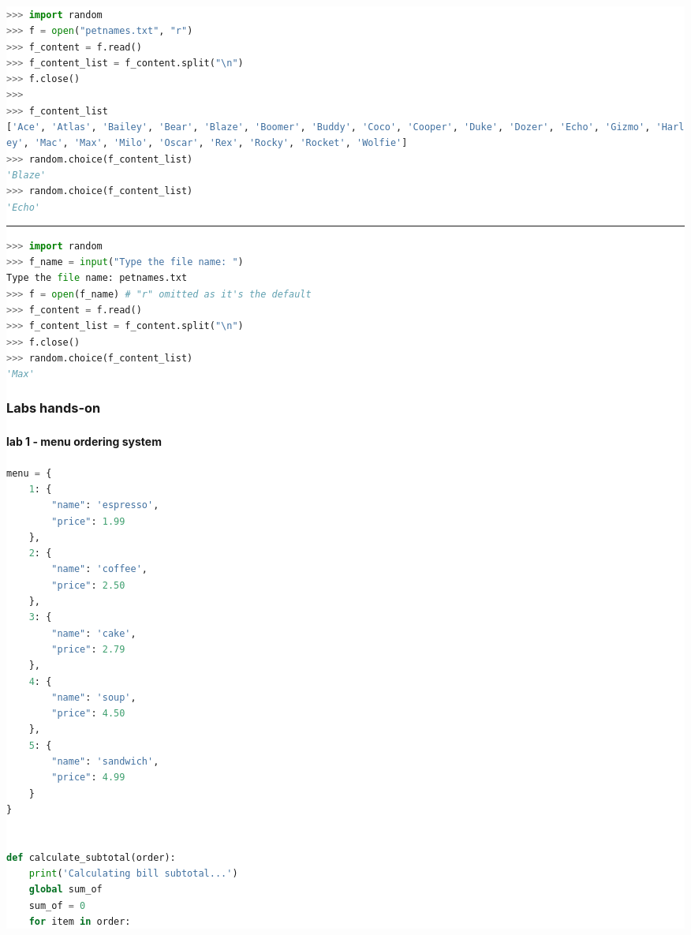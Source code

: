
```python
>>> import random
>>> f = open("petnames.txt", "r")
>>> f_content = f.read()
>>> f_content_list = f_content.split("\n")
>>> f.close()
>>>
>>> f_content_list
['Ace', 'Atlas', 'Bailey', 'Bear', 'Blaze', 'Boomer', 'Buddy', 'Coco', 'Cooper', 'Duke', 'Dozer', 'Echo', 'Gizmo', 'Harley', 'Mac', 'Max', 'Milo', 'Oscar', 'Rex', 'Rocky', 'Rocket', 'Wolfie']
>>> random.choice(f_content_list)
'Blaze'
>>> random.choice(f_content_list)
'Echo'
```

---

```python
>>> import random
>>> f_name = input("Type the file name: ")
Type the file name: petnames.txt
>>> f = open(f_name) # "r" omitted as it's the default
>>> f_content = f.read()
>>> f_content_list = f_content.split("\n")
>>> f.close()
>>> random.choice(f_content_list)
'Max'
```


### Labs hands-on

#### lab 1 - menu ordering system

```python
menu = {  
	1: {  
		"name": 'espresso',  
		"price": 1.99  
	},  
	2: {  
		"name": 'coffee',  
		"price": 2.50  
	},  
	3: {  
		"name": 'cake',  
		"price": 2.79  
	},  
	4: {  
		"name": 'soup',  
		"price": 4.50  
	},  
	5: {  
		"name": 'sandwich',  
		"price": 4.99  
	}  
}  
  
  
def calculate_subtotal(order):  
	print('Calculating bill subtotal...')  
	global sum_of  
	sum_of = 0  
	for item in order:  
```